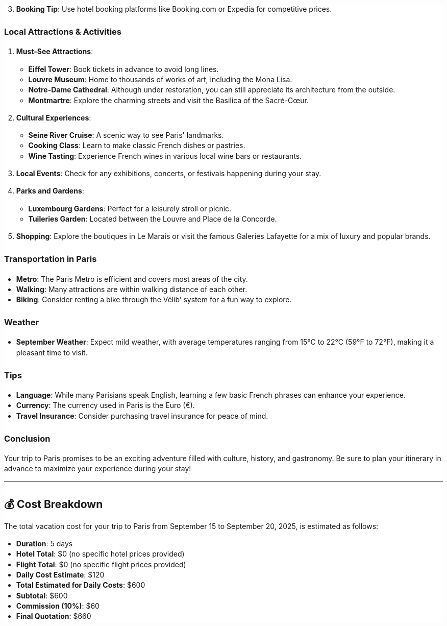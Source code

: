 3. **Booking Tip**: Use hotel booking platforms like Booking.com or Expedia for competitive prices.

### Local Attractions & Activities
1. **Must-See Attractions**:
   - **Eiffel Tower**: Book tickets in advance to avoid long lines.
   - **Louvre Museum**: Home to thousands of works of art, including the Mona Lisa.
   - **Notre-Dame Cathedral**: Although under restoration, you can still appreciate its architecture from the outside.
   - **Montmartre**: Explore the charming streets and visit the Basilica of the Sacré-Cœur.

2. **Cultural Experiences**:
   - **Seine River Cruise**: A scenic way to see Paris' landmarks.
   - **Cooking Class**: Learn to make classic French dishes or pastries.
   - **Wine Tasting**: Experience French wines in various local wine bars or restaurants.

3. **Local Events**: Check for any exhibitions, concerts, or festivals happening during your stay.

4. **Parks and Gardens**:
   - **Luxembourg Gardens**: Perfect for a leisurely stroll or picnic.
   - **Tuileries Garden**: Located between the Louvre and Place de la Concorde.

5. **Shopping**: Explore the boutiques in Le Marais or visit the famous Galeries Lafayette for a mix of luxury and popular brands.

### Transportation in Paris
- **Metro**: The Paris Metro is efficient and covers most areas of the city.
- **Walking**: Many attractions are within walking distance of each other.
- **Biking**: Consider renting a bike through the Vélib’ system for a fun way to explore.

### Weather
- **September Weather**: Expect mild weather, with average temperatures ranging from 15°C to 22°C (59°F to 72°F), making it a pleasant time to visit.

### Tips
- **Language**: While many Parisians speak English, learning a few basic French phrases can enhance your experience.
- **Currency**: The currency used in Paris is the Euro (€).
- **Travel Insurance**: Consider purchasing travel insurance for peace of mind.

### Conclusion
Your trip to Paris promises to be an exciting adventure filled with culture, history, and gastronomy. Be sure to plan your itinerary in advance to maximize your experience during your stay!

---

## 💰 Cost Breakdown
The total vacation cost for your trip to Paris from September 15 to September 20, 2025, is estimated as follows:

- **Duration**: 5 days
- **Hotel Total**: $0 (no specific hotel prices provided)
- **Flight Total**: $0 (no specific flight prices provided)
- **Daily Cost Estimate**: $120
- **Total Estimated for Daily Costs**: $600
- **Subtotal**: $600
- **Commission (10%)**: $60
- **Final Quotation**: $660
